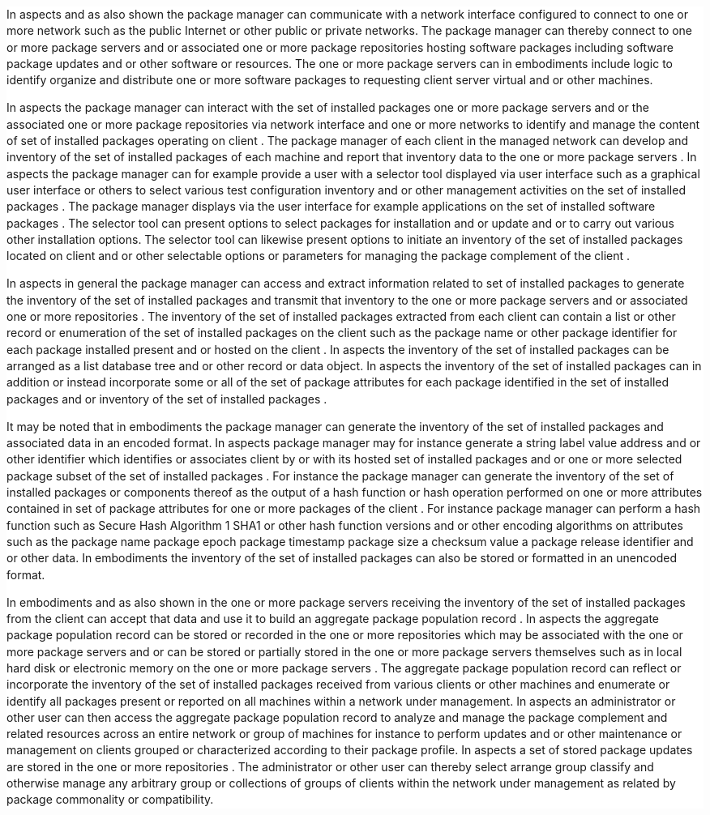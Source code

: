 In aspects and as also shown the package manager can communicate with a network interface configured to connect to one or more network such as the public Internet or other public or private networks. The package manager can thereby connect to one or more package servers and or associated one or more package repositories hosting software packages including software package updates and or other software or resources. The one or more package servers can in embodiments include logic to identify organize and distribute one or more software packages to requesting client server virtual and or other machines.

In aspects the package manager can interact with the set of installed packages one or more package servers and or the associated one or more package repositories via network interface and one or more networks to identify and manage the content of set of installed packages operating on client . The package manager of each client in the managed network can develop and inventory of the set of installed packages of each machine and report that inventory data to the one or more package servers . In aspects the package manager can for example provide a user with a selector tool displayed via user interface such as a graphical user interface or others to select various test configuration inventory and or other management activities on the set of installed packages . The package manager displays via the user interface for example applications on the set of installed software packages . The selector tool can present options to select packages for installation and or update and or to carry out various other installation options. The selector tool can likewise present options to initiate an inventory of the set of installed packages located on client and or other selectable options or parameters for managing the package complement of the client .

In aspects in general the package manager can access and extract information related to set of installed packages to generate the inventory of the set of installed packages and transmit that inventory to the one or more package servers and or associated one or more repositories . The inventory of the set of installed packages extracted from each client can contain a list or other record or enumeration of the set of installed packages on the client such as the package name or other package identifier for each package installed present and or hosted on the client . In aspects the inventory of the set of installed packages can be arranged as a list database tree and or other record or data object. In aspects the inventory of the set of installed packages can in addition or instead incorporate some or all of the set of package attributes for each package identified in the set of installed packages and or inventory of the set of installed packages .

It may be noted that in embodiments the package manager can generate the inventory of the set of installed packages and associated data in an encoded format. In aspects package manager may for instance generate a string label value address and or other identifier which identifies or associates client by or with its hosted set of installed packages and or one or more selected package subset of the set of installed packages . For instance the package manager can generate the inventory of the set of installed packages or components thereof as the output of a hash function or hash operation performed on one or more attributes contained in set of package attributes for one or more packages of the client . For instance package manager can perform a hash function such as Secure Hash Algorithm 1 SHA1 or other hash function versions and or other encoding algorithms on attributes such as the package name package epoch package timestamp package size a checksum value a package release identifier and or other data. In embodiments the inventory of the set of installed packages can also be stored or formatted in an unencoded format.

In embodiments and as also shown in the one or more package servers receiving the inventory of the set of installed packages from the client can accept that data and use it to build an aggregate package population record . In aspects the aggregate package population record can be stored or recorded in the one or more repositories which may be associated with the one or more package servers and or can be stored or partially stored in the one or more package servers themselves such as in local hard disk or electronic memory on the one or more package servers . The aggregate package population record can reflect or incorporate the inventory of the set of installed packages received from various clients or other machines and enumerate or identify all packages present or reported on all machines within a network under management. In aspects an administrator or other user can then access the aggregate package population record to analyze and manage the package complement and related resources across an entire network or group of machines for instance to perform updates and or other maintenance or management on clients grouped or characterized according to their package profile. In aspects a set of stored package updates are stored in the one or more repositories . The administrator or other user can thereby select arrange group classify and otherwise manage any arbitrary group or collections of groups of clients within the network under management as related by package commonality or compatibility.
